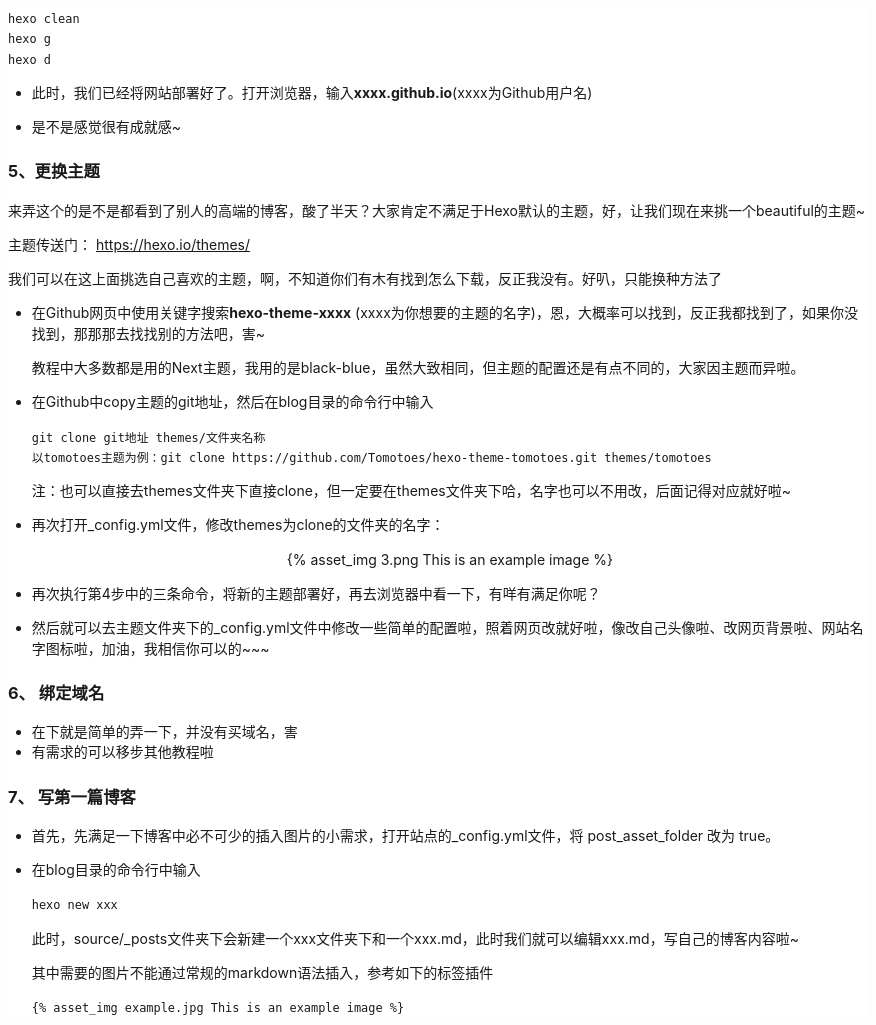   ```
  hexo clean
  hexo g 
  hexo d
  ```

- 此时，我们已经将网站部署好了。打开浏览器，输入**xxxx.github.io**(xxxx为Github用户名)

- 是不是感觉很有成就感~

### 5、更换主题

来弄这个的是不是都看到了别人的高端的博客，酸了半天？大家肯定不满足于Hexo默认的主题，好，让我们现在来挑一个beautiful的主题~

主题传送门： https://hexo.io/themes/

我们可以在这上面挑选自己喜欢的主题，啊，不知道你们有木有找到怎么下载，反正我没有。好叭，只能换种方法了

- 在Github网页中使用关键字搜索**hexo-theme-xxxx**  (xxxx为你想要的主题的名字)，恩，大概率可以找到，反正我都找到了，如果你没找到，那那那去找找别的方法吧，害~

  教程中大多数都是用的Next主题，我用的是black-blue，虽然大致相同，但主题的配置还是有点不同的，大家因主题而异啦。

- 在Github中copy主题的git地址，然后在blog目录的命令行中输入

  ```
  git clone git地址 themes/文件夹名称
  以tomotoes主题为例：git clone https://github.com/Tomotoes/hexo-theme-tomotoes.git themes/tomotoes
  ```

  注：也可以直接去themes文件夹下直接clone，但一定要在themes文件夹下哈，名字也可以不用改，后面记得对应就好啦~

- 再次打开_config.yml文件，修改themes为clone的文件夹的名字：

  <div align=center> {% asset_img 3.png This is an example image %}</div>

- 再次执行第4步中的三条命令，将新的主题部署好，再去浏览器中看一下，有咩有满足你呢？

- 然后就可以去主题文件夹下的_config.yml文件中修改一些简单的配置啦，照着网页改就好啦，像改自己头像啦、改网页背景啦、网站名字图标啦，加油，我相信你可以的~~~

### 6、 绑定域名

- 在下就是简单的弄一下，并没有买域名，害
- 有需求的可以移步其他教程啦

### 7、 写第一篇博客

- 首先，先满足一下博客中必不可少的插入图片的小需求，打开站点的_config.yml文件，将 post_asset_folder 改为 true。

- 在blog目录的命令行中输入

  ```
  hexo new xxx
  ```

  此时，source/_posts文件夹下会新建一个xxx文件夹下和一个xxx.md，此时我们就可以编辑xxx.md，写自己的博客内容啦~

  其中需要的图片不能通过常规的markdown语法插入，参考如下的标签插件

  ```
  {% asset_img example.jpg This is an example image %}
  ```
